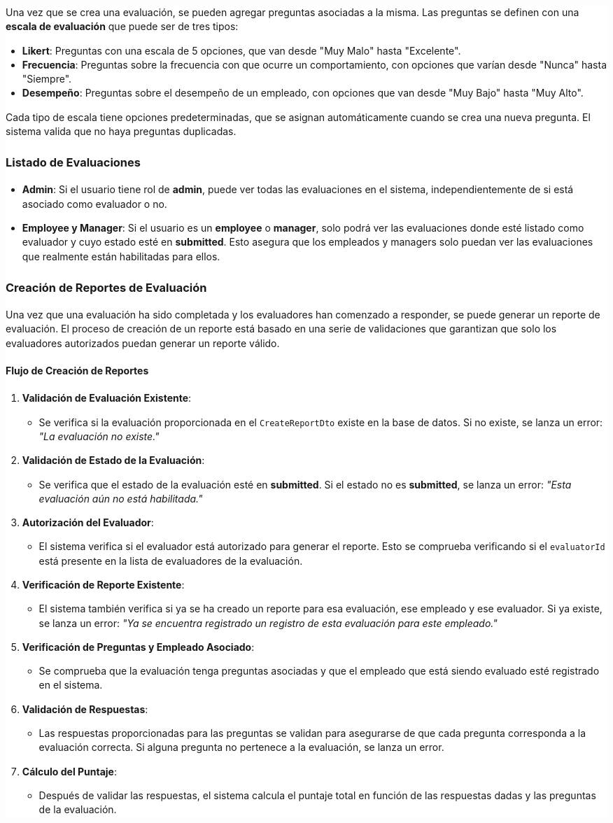 Una vez que se crea una evaluación, se pueden agregar preguntas asociadas a la misma. Las preguntas se definen con una **escala de evaluación** que puede ser de tres tipos:
- **Likert**: Preguntas con una escala de 5 opciones, que van desde "Muy Malo" hasta "Excelente".
- **Frecuencia**: Preguntas sobre la frecuencia con que ocurre un comportamiento, con opciones que varían desde "Nunca" hasta "Siempre".
- **Desempeño**: Preguntas sobre el desempeño de un empleado, con opciones que van desde "Muy Bajo" hasta "Muy Alto".

Cada tipo de escala tiene opciones predeterminadas, que se asignan automáticamente cuando se crea una nueva pregunta. El sistema valida que no haya preguntas duplicadas.

### Listado de Evaluaciones

- **Admin**: Si el usuario tiene rol de **admin**, puede ver todas las evaluaciones en el sistema, independientemente de si está asociado como evaluador o no.

- **Employee y Manager**: Si el usuario es un **employee** o **manager**, solo podrá ver las evaluaciones donde esté listado como evaluador y cuyo estado esté en **submitted**. Esto asegura que los empleados y managers solo puedan ver las evaluaciones que realmente están habilitadas para ellos.

### Creación de Reportes de Evaluación

Una vez que una evaluación ha sido completada y los evaluadores han comenzado a responder, se puede generar un reporte de evaluación. El proceso de creación de un reporte está basado en una serie de validaciones que garantizan que solo los evaluadores autorizados puedan generar un reporte válido.

#### Flujo de Creación de Reportes

1. **Validación de Evaluación Existente**:
    - Se verifica si la evaluación proporcionada en el `CreateReportDto` existe en la base de datos. Si no existe, se lanza un error: *"La evaluación no existe."*

2. **Validación de Estado de la Evaluación**:
    - Se verifica que el estado de la evaluación esté en **submitted**. Si el estado no es **submitted**, se lanza un error: *"Esta evaluación aún no está habilitada."*

3. **Autorización del Evaluador**:
    - El sistema verifica si el evaluador está autorizado para generar el reporte. Esto se comprueba verificando si el `evaluatorId` está presente en la lista de evaluadores de la evaluación.

4. **Verificación de Reporte Existente**:
    - El sistema también verifica si ya se ha creado un reporte para esa evaluación, ese empleado y ese evaluador. Si ya existe, se lanza un error: *"Ya se encuentra registrado un registro de esta evaluación para este empleado."*

5. **Verificación de Preguntas y Empleado Asociado**:
    - Se comprueba que la evaluación tenga preguntas asociadas y que el empleado que está siendo evaluado esté registrado en el sistema.

6. **Validación de Respuestas**:
    - Las respuestas proporcionadas para las preguntas se validan para asegurarse de que cada pregunta corresponda a la evaluación correcta. Si alguna pregunta no pertenece a la evaluación, se lanza un error.

7. **Cálculo del Puntaje**:
    - Después de validar las respuestas, el sistema calcula el puntaje total en función de las respuestas dadas y las preguntas de la evaluación.
